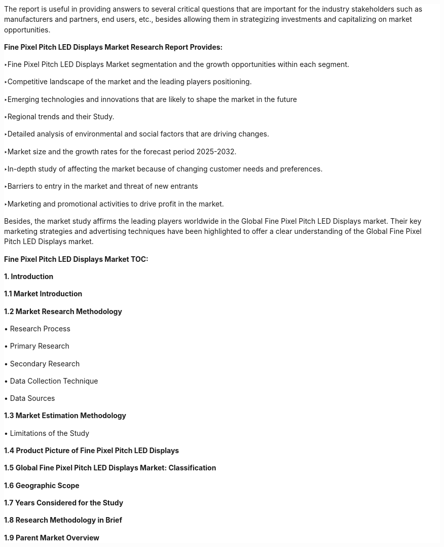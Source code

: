 The report is useful in providing answers to several critical questions that are important for the industry stakeholders such as manufacturers and partners, end users, etc., besides allowing them in strategizing investments and capitalizing on market opportunities.

<strong>Fine Pixel Pitch LED Displays Market Research Report Provides:</strong>

<strong>‣</strong>Fine Pixel Pitch LED Displays Market segmentation and the growth opportunities within each segment.

<strong>‣</strong>Competitive landscape of the market and the leading players positioning.

<strong>‣</strong>Emerging technologies and innovations that are likely to shape the market in the future

<strong>‣</strong>Regional trends and their Study.

<strong>‣</strong>Detailed analysis of environmental and social factors that are driving changes.

<strong>‣</strong>Market size and the growth rates for the forecast period 2025-2032.

<strong>‣</strong>In-depth study of affecting the market because of changing customer needs and preferences.

<strong>‣</strong>Barriers to entry in the market and threat of new entrants

<strong>‣</strong>Marketing and promotional activities to drive profit in the market.

Besides, the market study affirms the leading players worldwide in the Global Fine Pixel Pitch LED Displays market. Their key marketing strategies and advertising techniques have been highlighted to offer a clear understanding of the Global Fine Pixel Pitch LED Displays market.

<strong>Fine Pixel Pitch LED Displays Market TOC:</strong>

<strong>1. Introduction</strong>

<strong>1.1 Market Introduction</strong>

<strong>1.2 Market Research Methodology</strong>

• Research Process

• Primary Research

• Secondary Research

• Data Collection Technique

• Data Sources

<strong>1.3 Market Estimation Methodology</strong>

• Limitations of the Study

<strong>1.4 Product Picture of Fine Pixel Pitch LED Displays</strong>

<strong>1.5 Global Fine Pixel Pitch LED Displays Market: Classification</strong>

<strong>1.6 Geographic Scope</strong>

<strong>1.7 Years Considered for the Study</strong>

<strong>1.8 Research Methodology in Brief</strong>

<strong>1.9 Parent Market Overview</strong>
